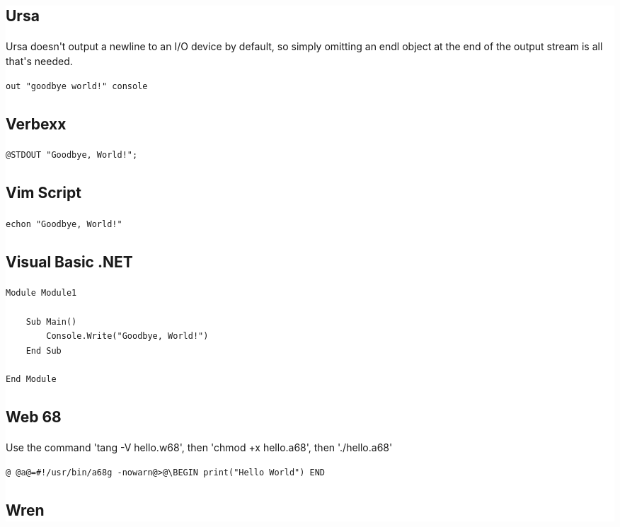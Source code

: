

## Ursa

Ursa doesn't output a newline to an I/O device by default, so simply omitting an endl object at the end of the output stream is all that's needed.

```ursa
out "goodbye world!" console
```



## Verbexx


```verbexx
@STDOUT "Goodbye, World!";
```



## Vim Script


```vim
echon "Goodbye, World!"
```



## Visual Basic .NET


```vbnet
Module Module1

    Sub Main()
        Console.Write("Goodbye, World!")
    End Sub

End Module
```



## Web 68

Use the command 'tang -V hello.w68', then 'chmod +x hello.a68', then './hello.a68'


```web68
@ @a@=#!/usr/bin/a68g -nowarn@>@\BEGIN print("Hello World") END
```



## Wren

